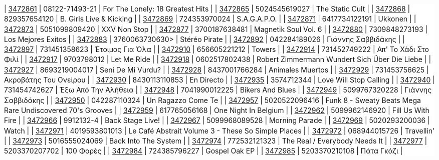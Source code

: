 | [3472861](https://www.discogs.com/release/3472861) | 08122-71493-21 | For The Lonely: 18 Greatest Hits |
| [3472865](https://www.discogs.com/release/3472865) | 5024545619027 | The Static Cult |
| [3472868](https://www.discogs.com/release/3472868) | 829357654120 | B. Girls Live & Kicking |
| [3472869](https://www.discogs.com/release/3472869) | 724353970024 | S.A.G.A.P.O. |
| [3472871](https://www.discogs.com/release/3472871) | 6417734122191 | Ukkonen |
| [3472873](https://www.discogs.com/release/3472873) | 5051099809420 | XXV Non Stop |
| [3472877](https://www.discogs.com/release/3472877) | 3700187638481 | Magnetik Soul Vol. 6 |
| [3472880](https://www.discogs.com/release/3472880) | 7309848273193 | Los Mejores Exitos |
| [3472883](https://www.discogs.com/release/3472883) | 3760063730630> | Stéréo Pirate |
| [3472892](https://www.discogs.com/release/3472892) | 042284189026 | Γιάννης Σαββιδάκης |
| [3472897](https://www.discogs.com/release/3472897) | 731451358623 | Έτοιμος Για Όλα |
| [3472910](https://www.discogs.com/release/3472910) | 656605221212 | Towers |
| [3472914](https://www.discogs.com/release/3472914) | 731452749222 | Απ' Το Χάδι Στο Φιλί |
| [3472917](https://www.discogs.com/release/3472917) | 9703798012 | Let Me Ride |
| [3472918](https://www.discogs.com/release/3472918) | 0602517802438 | Robert Zimmermann Wundert Sich Über Die Liebe |
| [3472927](https://www.discogs.com/release/3472927) | 8693219004017 | Seni De Mi Vurdu? |
| [3472928](https://www.discogs.com/release/3472928) | 8437001766284 | Animales Muertos |
| [3472929](https://www.discogs.com/release/3472929) | 731453756625 | Ακροβάτης Του Ονείρου |
| [3472930](https://www.discogs.com/release/3472930) | 8430113110853 | En Directo |
| [3472935](https://www.discogs.com/release/3472935) | 3574712344 | Love Will Stop Calling |
| [3472940](https://www.discogs.com/release/3472940) | 731454742627 | Έξω Από Την Αλήθεια |
| [3472948](https://www.discogs.com/release/3472948) | 7041990012225 | Bikers And Blues |
| [3472949](https://www.discogs.com/release/3472949) | 5099767320228 | Γιάννης Σαββιδάκης |
| [3472950](https://www.discogs.com/release/3472950) | 042287110324 | Un Ragazzo Come Te |
| [3472957](https://www.discogs.com/release/3472957) | 5020522096416 | Funk 8 - Sweaty Beats Mega Rare Undiscovered 70's Grooves |
| [3472959](https://www.discogs.com/release/3472959) | 617765056168 | One Night In Belgium |
| [3472962](https://www.discogs.com/release/3472962) | 5099962146920 | Fill Us With Fire |
| [3472966](https://www.discogs.com/release/3472966) | 9912132-4 | Back Stage Live! |
| [3472967](https://www.discogs.com/release/3472967) | 5099968089528 | Morning Parade |
| [3472969](https://www.discogs.com/release/3472969) | 5020293200036 | Watch |
| [3472971](https://www.discogs.com/release/3472971) | 4019593801013 | Le Café Abstrait Volume 3 - These So Simple Places |
| [3472972](https://www.discogs.com/release/3472972) | 068944015726 | Travellin' |
| [3472973](https://www.discogs.com/release/3472973) | 5016555024069 | Back Into The System |
| [3472974](https://www.discogs.com/release/3472974) | 772532121323 | The Real / Everybody Needs It |
| [3472977](https://www.discogs.com/release/3472977) | 5203370207702 | 100 Φορές |
| [3472984](https://www.discogs.com/release/3472984) | 724385796227 | Gospel Oak EP |
| [3472985](https://www.discogs.com/release/3472985) | 5203370210108 | Πάτα Γκάζι |